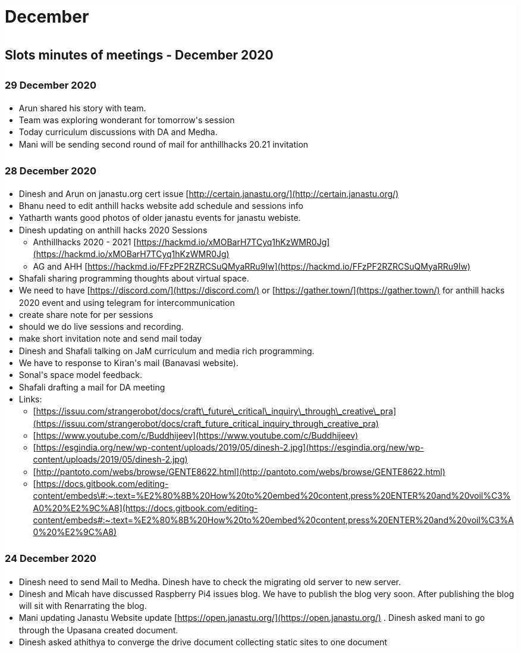 # December

## Slots minutes of meetings - December 2020

### 29 December 2020

* Arun shared his story with team.
* Team was exploring wonderant for tomorrow's session
* Today curriculum discussions with DA and Medha.
* Mani will be sending second round of mail for anthillhacks 20.21 invitation

### 28 December 2020

* Dinesh and Arun on janastu.org cert issue [http://certain.janastu.org/](http://certain.janastu.org/)
* Bhanu need to edit anthill hacks website add schedule and sessions info
* Yatharth wants good photos of older janastu events for janastu webiste.
* Dinesh updating on anthill hacks 2020 Sessions
  * Anthillhacks 2020 - 2021 [https://hackmd.io/xMOBarH7TCyq1hKzWMR0Jg](https://hackmd.io/xMOBarH7TCyq1hKzWMR0Jg)
  * AG and AHH [https://hackmd.io/FFzPF2RZRCSuQMyaRRu9Iw](https://hackmd.io/FFzPF2RZRCSuQMyaRRu9Iw)
* Shafali sharing programming thoughts about virtual space.
* We need to have [https://discord.com/](https://discord.com/) or [https://gather.town/](https://gather.town/) for anthill hacks 2020 event and using telegram for intercommunication
* create share note for per sessions
* should we do live sessions and recording.
* make short invitation note and send mail today
* Dinesh and Shafali talking on JaM curriculum and media rich programming.
* We have to response to Kiran's mail \(Banavasi website\).
* Sonal's space model feedback.
* Shafali drafting a mail for DA meeting
* Links: 
  * [https://issuu.com/strangerobot/docs/craft\_future\_critical\_inquiry\_through\_creative\_pra](https://issuu.com/strangerobot/docs/craft_future_critical_inquiry_through_creative_pra)
  *  [https://www.youtube.com/c/Buddhijeev](https://www.youtube.com/c/Buddhijeev)
  * [https://esgindia.org/new/wp-content/uploads/2019/05/dinesh-2.jpg](https://esgindia.org/new/wp-content/uploads/2019/05/dinesh-2.jpg)
  * [http://pantoto.com/webs/browse/GENTE8622.html](http://pantoto.com/webs/browse/GENTE8622.html)
  * [https://docs.gitbook.com/editing-content/embeds\#:~:text=%E2%80%8B%20How%20to%20embed%20content,press%20ENTER%20and%20voil%C3%A0%20%E2%9C%A8](https://docs.gitbook.com/editing-content/embeds#:~:text=%E2%80%8B%20How%20to%20embed%20content,press%20ENTER%20and%20voil%C3%A0%20%E2%9C%A8)

### 24 December 2020

* Dinesh need to send Mail to Medha. Dinesh have to check the migrating old server to new server.
* Dinesh and Micah have discussed Raspberry Pi4 issues blog. We have to publish the blog very soon. After publishing the blog will sit with Renarrating the blog.
* Mani updating Janastu Website update [https://open.janastu.org/](https://open.janastu.org/) . Dinesh asked mani to go through the Upasana created document.
* Dinesh asked athithya to converge the drive document collecting static sites to one document
